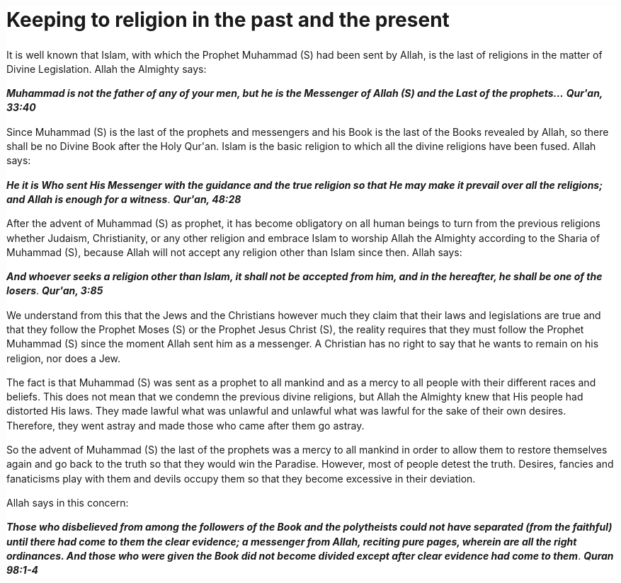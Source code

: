 Keeping to religion in the past and the present
===============================================

It is well known that Islam, with which the Prophet Muhammad (S) had
been sent by Allah, is the last of religions in the matter of Divine
Legislation. Allah the Almighty says:

***Muhammad is not the father of any of your men, but he is the
Messenger of Allah (S) and the Last of the prophets…*** ***Qur'an,
33:40***

Since Muhammad (S) is the last of the prophets and messengers and his
Book is the last of the Books revealed by Allah, so there shall be no
Divine Book after the Holy Qur'an. Islam is the basic religion to which
all the divine religions have been fused. Allah says:

***He it is Who sent His Messenger with the guidance and the true
religion so that He may make it prevail over all the religions; and
Allah is enough for a witness***. ***Qur'an, 48:28***

After the advent of Muhammad (S) as prophet, it has become obligatory on
all human beings to turn from the previous religions whether Judaism,
Christianity, or any other religion and embrace Islam to worship Allah
the Almighty according to the Sharia of Muhammad (S), because Allah will
not accept any religion other than Islam since then. Allah says:

***And whoever seeks a religion other than Islam, it shall not be
accepted from him, and in the hereafter, he shall be one of the
losers***. ***Qur'an, 3:85***

We understand from this that the Jews and the Christians however much
they claim that their laws and legislations are true and that they
follow the Prophet Moses (S) or the Prophet Jesus Christ (S), the
reality requires that they must follow the Prophet Muhammad (S) since
the moment Allah sent him as a messenger. A Christian has no right to
say that he wants to remain on his religion, nor does a Jew.

The fact is that Muhammad (S) was sent as a prophet to all mankind and
as a mercy to all people with their different races and beliefs. This
does not mean that we condemn the previous divine religions, but Allah
the Almighty knew that His people had distorted His laws. They made
lawful what was unlawful and unlawful what was lawful for the sake of
their own desires. Therefore, they went astray and made those who came
after them go astray.

So the advent of Muhammad (S) the last of the prophets was a mercy to
all mankind in order to allow them to restore themselves again and go
back to the truth so that they would win the Paradise. However, most of
people detest the truth. Desires, fancies and fanaticisms play with them
and devils occupy them so that they become excessive in their deviation.

Allah says in this concern:

***Those who disbelieved from among the followers of the Book and the
polytheists could not have separated (from the faithful) until there had
come to them the clear evidence; a messenger from Allah, reciting pure
pages, wherein are all the right ordinances. And those who were given
the Book did not become divided except after clear evidence had come to
them***. ***Quran*** ***98:1-4***
